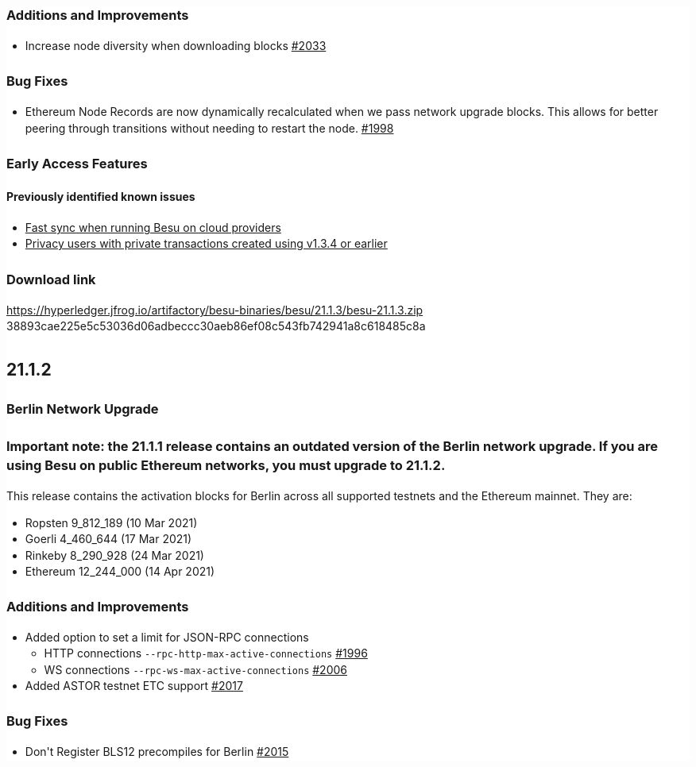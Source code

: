### Additions and Improvements
* Increase node diversity when downloading blocks [\#2033](https://github.com/hyperledger/besu/pull/2033)

### Bug Fixes
* Ethereum Node Records are now dynamically recalculated when we pass network upgrade blocks. This allows for better peering through transitions without needing to restart the node. [\#1998](https://github.com/hyperledger/besu/pull/1998)


### Early Access Features

#### Previously identified known issues

- [Fast sync when running Besu on cloud providers](KNOWN_ISSUES.md#fast-sync-when-running-besu-on-cloud-providers)
- [Privacy users with private transactions created using v1.3.4 or earlier](KNOWN_ISSUES.md#privacy-users-with-private-transactions-created-using-v134-or-earlier)

### Download link
https://hyperledger.jfrog.io/artifactory/besu-binaries/besu/21.1.3/besu-21.1.3.zip
38893cae225e5c53036d06adbeccc30aeb86ef08c543fb742941a8c618485c8a

## 21.1.2

### Berlin Network Upgrade

### Important note: the 21.1.1 release contains an outdated version of the Berlin network upgrade. If you are using Besu on public Ethereum networks, you must upgrade to 21.1.2.

This release contains the activation blocks for Berlin across all supported testnets and the Ethereum mainnet. They are:
  * Ropsten 9_812_189 (10 Mar 2021)
  * Goerli 4_460_644 (17 Mar 2021)
  * Rinkeby 8_290_928 (24 Mar 2021)
  * Ethereum 12_244_000 (14 Apr 2021)


### Additions and Improvements
- Added option to set a limit for JSON-RPC connections
  * HTTP connections `--rpc-http-max-active-connections` [\#1996](https://github.com/hyperledger/besu/pull/1996)
  * WS connections `--rpc-ws-max-active-connections` [\#2006](https://github.com/hyperledger/besu/pull/2006)
- Added ASTOR testnet ETC support [\#2017](https://github.com/hyperledger/besu/pull/2017)
### Bug Fixes
* Don't Register BLS12 precompiles for Berlin [\#2015](https://github.com/hyperledger/besu/pull/2015)
